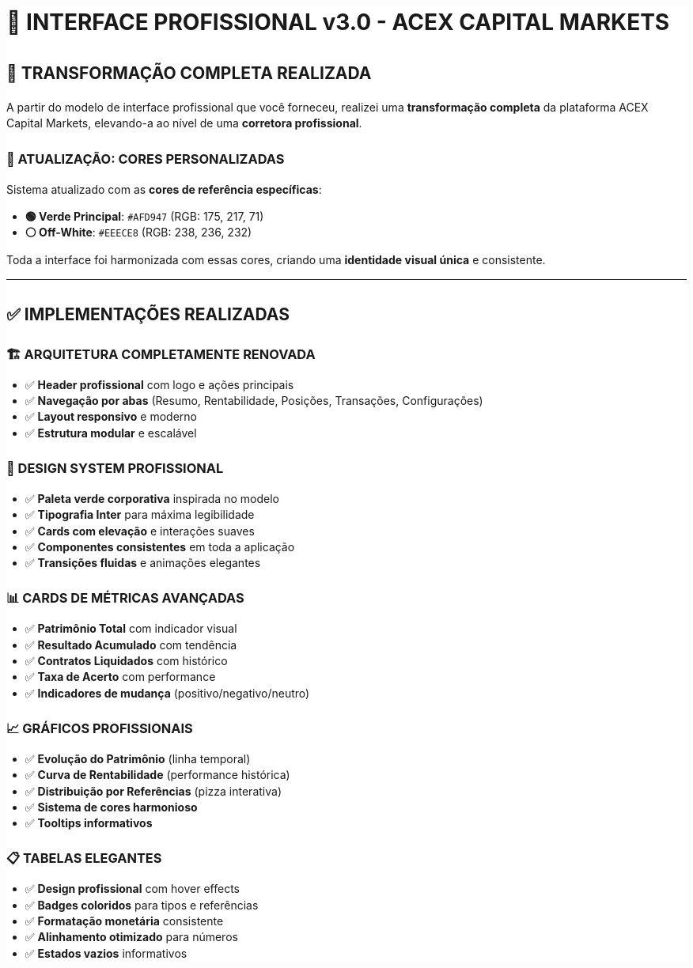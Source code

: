 # 🎨 **INTERFACE PROFISSIONAL v3.0 - ACEX CAPITAL MARKETS**

## 🎯 **TRANSFORMAÇÃO COMPLETA REALIZADA**

A partir do modelo de interface profissional que você forneceu, realizei uma **transformação completa** da plataforma ACEX Capital Markets, elevando-a ao nível de uma **corretora profissional**.

### **🎨 ATUALIZAÇÃO: CORES PERSONALIZADAS**
Sistema atualizado com as **cores de referência específicas**:
- **🟢 Verde Principal**: `#AFD947` (RGB: 175, 217, 71)
- **⚪ Off-White**: `#EEECE8` (RGB: 238, 236, 232)

Toda a interface foi harmonizada com essas cores, criando uma **identidade visual única** e consistente.

---

## ✅ **IMPLEMENTAÇÕES REALIZADAS**

### **🏗️ ARQUITETURA COMPLETAMENTE RENOVADA**
- ✅ **Header profissional** com logo e ações principais
- ✅ **Navegação por abas** (Resumo, Rentabilidade, Posições, Transações, Configurações)
- ✅ **Layout responsivo** e moderno
- ✅ **Estrutura modular** e escalável

### **🎨 DESIGN SYSTEM PROFISSIONAL**
- ✅ **Paleta verde corporativa** inspirada no modelo
- ✅ **Tipografia Inter** para máxima legibilidade
- ✅ **Cards com elevação** e interações suaves
- ✅ **Componentes consistentes** em toda a aplicação
- ✅ **Transições fluidas** e animações elegantes

### **📊 CARDS DE MÉTRICAS AVANÇADAS**
- ✅ **Patrimônio Total** com indicador visual
- ✅ **Resultado Acumulado** com tendência
- ✅ **Contratos Liquidados** com histórico
- ✅ **Taxa de Acerto** com performance
- ✅ **Indicadores de mudança** (positivo/negativo/neutro)

### **📈 GRÁFICOS PROFISSIONAIS**
- ✅ **Evolução do Patrimônio** (linha temporal)
- ✅ **Curva de Rentabilidade** (performance histórica)
- ✅ **Distribuição por Referências** (pizza interativa)
- ✅ **Sistema de cores harmonioso**
- ✅ **Tooltips informativos**

### **📋 TABELAS ELEGANTES**
- ✅ **Design profissional** com hover effects
- ✅ **Badges coloridos** para tipos e referências
- ✅ **Formatação monetária** consistente
- ✅ **Alinhamento otimizado** para números
- ✅ **Estados vazios** informativos
